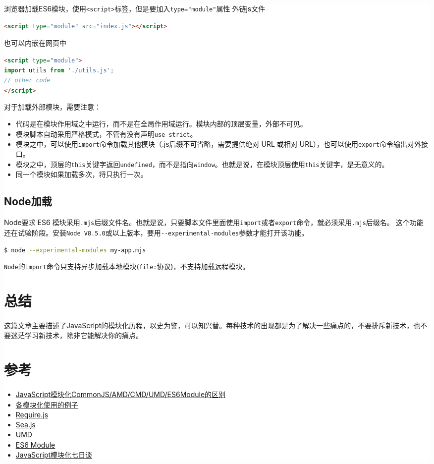 浏览器加载ES6模块，使用`<script>`标签，但是要加入`type="module"`属性
外链js文件

```html
<script type="module" src="index.js"></script>
```

也可以内嵌在网页中

```html
<script type="module">
import utils from './utils.js';
// other code
</script>
```

对于加载外部模块，需要注意：

- 代码是在模块作用域之中运行，而不是在全局作用域运行。模块内部的顶层变量，外部不可见。
- 模块脚本自动采用严格模式，不管有没有声明`use strict`。
- 模块之中，可以使用`import`命令加载其他模块（.js后缀不可省略，需要提供绝对 URL 或相对 URL），也可以使用`export`命令输出对外接口。
- 模块之中，顶层的`this`关键字返回`undefined`，而不是指向`window`。也就是说，在模块顶层使用`this`关键字，是无意义的。
- 同一个模块如果加载多次，将只执行一次。



## Node加载

Node要求 ES6 模块采用`.mjs`后缀文件名。也就是说，只要脚本文件里面使用`import`或者`export`命令，就必须采用`.mjs`后缀名。
这个功能还在试验阶段。安装`Node V8.5.0`或以上版本，要用`--experimental-modules`参数才能打开该功能。

```bash
$ node --experimental-modules my-app.mjs
```

`Node`的`import`命令只支持异步加载本地模块(`file:`协议)，不支持加载远程模块。



# 总结

这篇文章主要描述了JavaScript的模块化历程，以史为鉴，可以知兴替。每种技术的出现都是为了解决一些痛点的，不要排斥新技术，也不要迷茫学习新技术，除非它能解决你的痛点。



# 参考

* [JavaScript模块化CommonJS/AMD/CMD/UMD/ES6Module的区别](https://www.cnblogs.com/weiqinl/p/9940549.html)
* [各模块化使用的例子](https://github.com/weiqinl/demo/tree/master/js-module)
* [Require.js](https://requirejs.org/)
* [Sea.js](https://github.com/seajs/seajs)
* [UMD](https://github.com/umdjs/umd)
* [ES6 Module](http://es6.ruanyifeng.com/#docs/module-loader)
* [JavaScript模块化七日谈](http://huangxuan.me/js-module-7day/#/)









